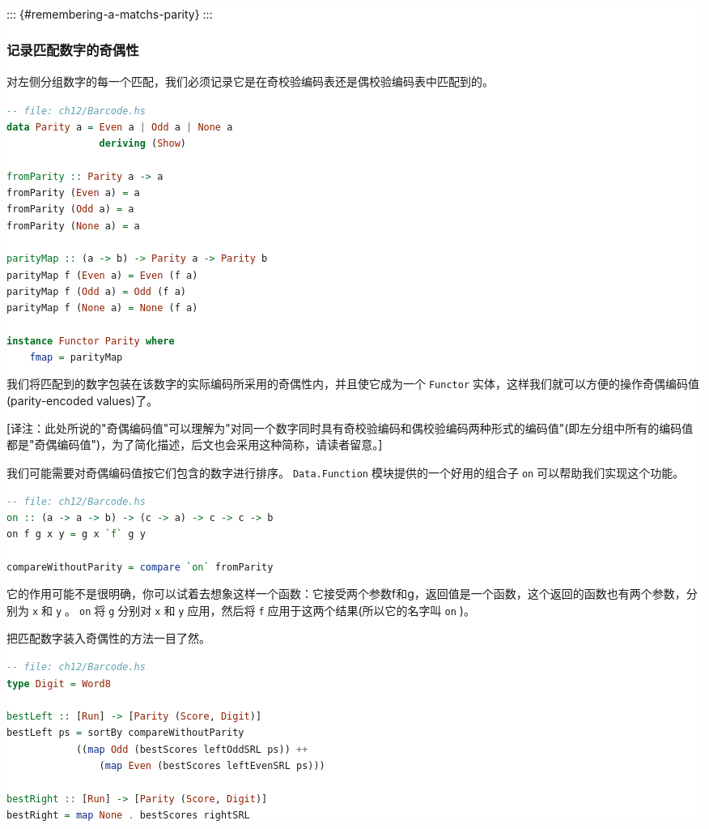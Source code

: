 ::: {#remembering-a-matchs-parity}
:::

### 记录匹配数字的奇偶性

对左侧分组数字的每一个匹配，我们必须记录它是在奇校验编码表还是偶校验编码表中匹配到的。

```haskell
-- file: ch12/Barcode.hs
data Parity a = Even a | Odd a | None a
                deriving (Show)

fromParity :: Parity a -> a
fromParity (Even a) = a
fromParity (Odd a) = a
fromParity (None a) = a

parityMap :: (a -> b) -> Parity a -> Parity b
parityMap f (Even a) = Even (f a)
parityMap f (Odd a) = Odd (f a)
parityMap f (None a) = None (f a)

instance Functor Parity where
    fmap = parityMap
```

我们将匹配到的数字包装在该数字的实际编码所采用的奇偶性内，并且使它成为一个 `Functor` 实体，这样我们就可以方便的操作奇偶编码值(parity-encoded values)了。

\[译注：此处所说的"奇偶编码值"可以理解为"对同一个数字同时具有奇校验编码和偶校验编码两种形式的编码值"(即左分组中所有的编码值都是"奇偶编码值")，为了简化描述，后文也会采用这种简称，请读者留意。\]

我们可能需要对奇偶编码值按它们包含的数字进行排序。 `Data.Function` 模块提供的一个好用的组合子 `on` 可以帮助我们实现这个功能。

```haskell
-- file: ch12/Barcode.hs
on :: (a -> a -> b) -> (c -> a) -> c -> c -> b
on f g x y = g x `f` g y

compareWithoutParity = compare `on` fromParity
```

它的作用可能不是很明确，你可以试着去想象这样一个函数：它接受两个参数f和g，返回值是一个函数，这个返回的函数也有两个参数，分别为 `x` 和 `y` 。 `on` 将 `g` 分别对 `x` 和 `y` 应用，然后将 `f` 应用于这两个结果(所以它的名字叫 `on` )。

把匹配数字装入奇偶性的方法一目了然。

```haskell
-- file: ch12/Barcode.hs
type Digit = Word8

bestLeft :: [Run] -> [Parity (Score, Digit)]
bestLeft ps = sortBy compareWithoutParity
          	((map Odd (bestScores leftOddSRL ps)) ++
           		(map Even (bestScores leftEvenSRL ps)))

bestRight :: [Run] -> [Parity (Score, Digit)]
bestRight = map None . bestScores rightSRL
```


[^1]: 该公式在ITU-R Recommendation 601中首次提及。
[^2]: 这个golfing的说法来源于Perl程序员们玩儿的一个游戏，即程序员尝试为某种目的编写最短的代码，敲键盘次数最少的获胜。